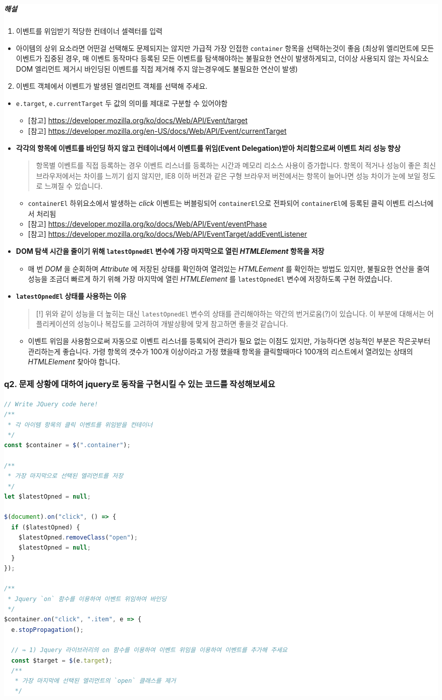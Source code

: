 ##### 해설

1. 이벤트를 위임받기 적당한 컨테이너 셀렉터를 입력
- 아이템의 상위 요소라면 어떤걸 선택해도 문제되지는 않지만 가급적 가장 인접한 `container` 항목을 선택하는것이 좋음
(최상위 엘리먼트에 모든 이벤트가 집중된 경우, 매 이벤트 동작마다 등록된 모든 이벤트를 탐색해야하는 불필요한 연산이 발생하게되고, 더이상 사용되지 않는 자식요소 DOM 엘리먼트 제거시 바인딩된 이벤트를 직접 제거해 주지 않는경우에도 불필요한 연산이 발생)

2. 이벤트 객체에서 이벤트가 발생된 엘리먼트 객체를 선택해 주세요.
- `e.target`, `e.currentTarget` 두 값의 의미를 제대로 구분할 수 있어야함
    - [참고] https://developer.mozilla.org/ko/docs/Web/API/Event/target
    - [참고] https://developer.mozilla.org/en-US/docs/Web/API/Event/currentTarget

- **각각의 항목에 이벤트를 바인딩 하지 않고 컨테이너에서 이벤트를 위임(Event Delegation)받아 처리함으로써 이벤트 처리 성능 향상**
  > 항목별 이벤트를 직접 등록하는 경우 이벤트 리스너를 등록하는 시간과 메모리 리소스 사용이 증가합니다. 항목이 적거나 성능이 좋은 최신 브라우저에서는 차이를 느끼기 쉽지 않지만, IE8 이하 버전과 같은 
    구형 브라우저 버전에서는 항목이 늘어나면 성능 차이가 눈에 보일 정도로 느껴질 수 있습니다. 
    - `containerEl` 하위요소에서 발생하는 _click_ 이벤트는 버블링되어 `containerEl`으로 전파되어 `containerEl`에 등록된 클릭 이벤트 리스너에서 처리됨
    - [참고] https://developer.mozilla.org/ko/docs/Web/API/Event/eventPhase
    - [참고] https://developer.mozilla.org/ko/docs/Web/API/EventTarget/addEventListener

- **DOM 탐색 시간을 줄이기 위해 `latestOpnedEl` 변수에 가장 마지막으로 열린 _HTMLElement_ 항목을 저장**
  - 매 번 _DOM_ 을 순회하며 _Attribute_ 에 저장된 상태를 확인하여 열려있는 _HTMLEement_ 를 확인하는 방법도 있지만, 불필요한 연산을 줄여 성능을 조금더 빠르게 하기 위해 가장 마지막에 열린 _HTMLElement_ 를 `latestOpnedEl` 변수에 저장하도록 구현 하였습니다.

- **`latestOpnedEl` 상태를 사용하는 이유**
  > [!] 위와 같이 성능을 더 높히는 대신 `latestOpnedEl` 변수의 상태를 관리해야하는 약간의 번거로움(?)이 있습니다. 이 부분에 대해서는 어플리케이션의 성능이나 복잡도를 고려하여 개발상황에 맞게 참고하면 
    좋을것 같습니다.
    - 이벤트 위임을 사용함으로써 자동으로 이벤트 리스너를 등록되어 관리가 필요 없는 이점도 있지만, 가능하다면 성능적인 부분은 작은곳부터 관리하는게 좋습니다. 가령 항목의 갯수가 100개 이상이라고 가정 했을때 
      항목을 클릭할때마다 100개의 리스트에서 열려있는 상태의 _HTMLElement_ 찾아야 합니다.



### q2. 문제 상황에 대하여 jquery로 동작을 구현시킬 수 있는 코드를 작성해보세요

```js
// Write JQuery code here!
/**
 * 각 아이템 항목의 클릭 이벤트를 위임받을 컨테이너
 */
const $container = $(".container");

/**
 * 가장 마지막으로 선택된 엘리먼트를 저장
 */
let $latestOpned = null;

$(document).on("click", () => {
  if ($latestOpned) {
    $latestOpned.removeClass("open");
    $latestOpned = null;
  }
});

/**
 * Jquery `on` 함수를 이용하여 이벤트 위임하여 바인딩
 */
$container.on("click", ".item", e => {
  e.stopPropagation();

  // ⇛ 1) Jquery 라이브러리의 on 함수를 이용하여 이벤트 위임을 이용하여 이벤트를 추가해 주세요
  const $target = $(e.target);
  /**
   * 가장 마지막에 선택된 엘리먼트의 `open` 클래스를 제거
   */
```